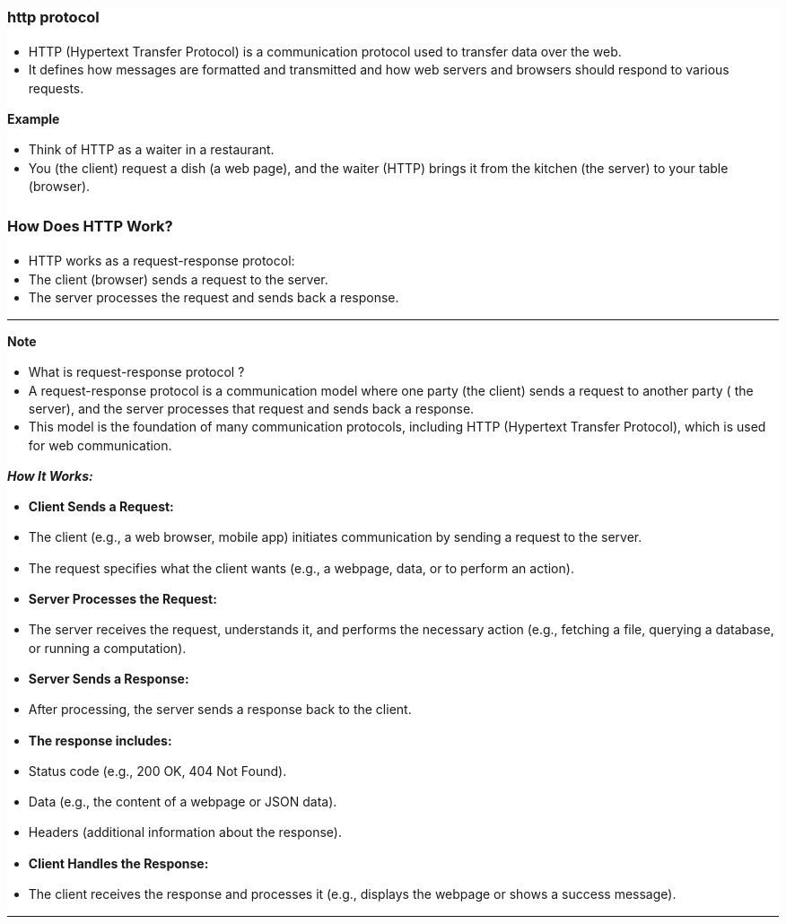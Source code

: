 ### http protocol

- HTTP (Hypertext Transfer Protocol) is a communication protocol used to transfer data over the web.
- It defines how messages are formatted and transmitted and how web servers and browsers should respond to various
  requests.

**Example**

- Think of HTTP as a waiter in a restaurant.
- You (the client) request a dish (a web page), and the waiter (HTTP) brings it from the kitchen (the server) to your
  table (browser).

### How Does HTTP Work?

- HTTP works as a request-response protocol:
- The client (browser) sends a request to the server.
- The server processes the request and sends back a response.

---
**Note**

- What is request-response protocol ?
- A request-response protocol is a communication model where one party (the client) sends a request to another party (
  the server), and the server processes that request and sends back a response.
- This model is the foundation of many communication protocols, including HTTP (Hypertext Transfer Protocol), which is
  used for web communication.

***How It Works:***

- **Client Sends a Request:**
- The client (e.g., a web browser, mobile app) initiates communication by sending a request to the server.
- The request specifies what the client wants (e.g., a webpage, data, or to perform an action).


- **Server Processes the Request:**
- The server receives the request, understands it, and performs the necessary action (e.g., fetching a file, querying a
  database, or running a computation).


- **Server Sends a Response:**
- After processing, the server sends a response back to the client.


- **The response includes:**
- Status code (e.g., 200 OK, 404 Not Found).
- Data (e.g., the content of a webpage or JSON data).
- Headers (additional information about the response).


- **Client Handles the Response:**
- The client receives the response and processes it (e.g., displays the webpage or shows a success message).

---